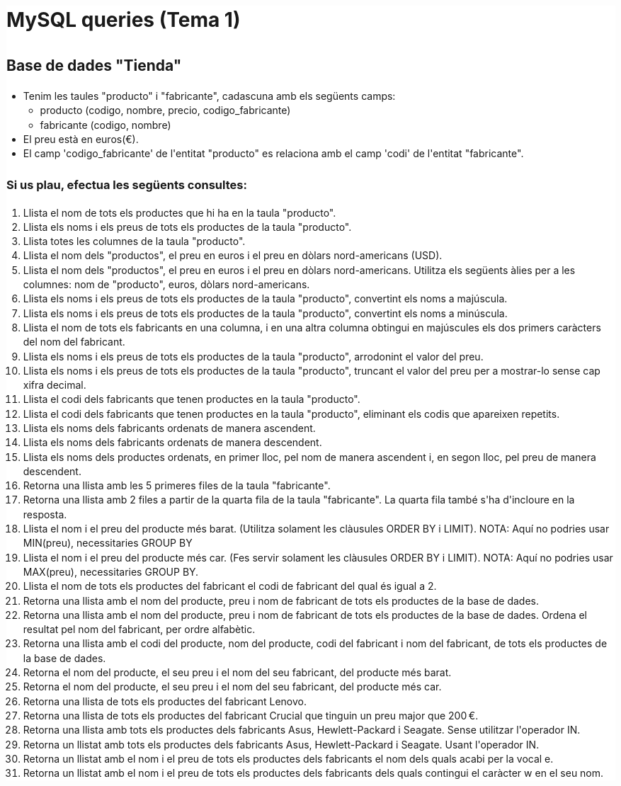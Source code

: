 # MySQL queries (Tema 1)    
## Base de dades "Tienda"
- Tenim les taules "producto" i "fabricante", cadascuna amb els següents camps:
    - producto (codigo, nombre, precio, codigo_fabricante)
    - fabricante (codigo, nombre)
- El preu està en euros(€).
- El camp 'codigo_fabricante' de l'entitat "producto" es relaciona amb el camp 'codi' de l'entitat "fabricante".
### Si us plau, efectua les següents consultes:
1. Llista el nom de tots els productes que hi ha en la taula "producto".
2. Llista els noms i els preus de tots els productes de la taula "producto".
3. Llista totes les columnes de la taula "producto".
4. Llista el nom dels "productos", el preu en euros i el preu en dòlars nord-americans (USD).
5. Llista el nom dels "productos", el preu en euros i el preu en dòlars nord-americans. Utilitza els següents àlies per a les columnes: nom de "producto", euros, dòlars nord-americans.
6. Llista els noms i els preus de tots els productes de la taula "producto", convertint els noms a majúscula.
7. Llista els noms i els preus de tots els productes de la taula "producto", convertint els noms a minúscula.
8. Llista el nom de tots els fabricants en una columna, i en una altra columna obtingui en majúscules els dos primers caràcters del nom del fabricant.
9. Llista els noms i els preus de tots els productes de la taula "producto", arrodonint el valor del preu.
10. Llista els noms i els preus de tots els productes de la taula "producto", truncant el valor del preu per a mostrar-lo sense cap xifra decimal.
11. Llista el codi dels fabricants que tenen productes en la taula "producto".
12. Llista el codi dels fabricants que tenen productes en la taula "producto", eliminant els codis que apareixen repetits.
13. Llista els noms dels fabricants ordenats de manera ascendent.
14. Llista els noms dels fabricants ordenats de manera descendent.
15. Llista els noms dels productes ordenats, en primer lloc, pel nom de manera ascendent i, en segon lloc, pel preu de manera descendent.
16. Retorna una llista amb les 5 primeres files de la taula "fabricante".
17. Retorna una llista amb 2 files a partir de la quarta fila de la taula "fabricante". La quarta fila també s'ha d'incloure en la resposta.
18. Llista el nom i el preu del producte més barat. (Utilitza solament les clàusules ORDER BY i LIMIT). NOTA: Aquí no podries usar MIN(preu), necessitaries GROUP BY
19. Llista el nom i el preu del producte més car. (Fes servir solament les clàusules ORDER BY i LIMIT). NOTA: Aquí no podries usar MAX(preu), necessitaries GROUP BY.
20. Llista el nom de tots els productes del fabricant el codi de fabricant del qual és igual a 2.
21. Retorna una llista amb el nom del producte, preu i nom de fabricant de tots els productes de la base de dades.
22. Retorna una llista amb el nom del producte, preu i nom de fabricant de tots els productes de la base de dades. Ordena el resultat pel nom del fabricant, per ordre alfabètic.
23. Retorna una llista amb el codi del producte, nom del producte, codi del fabricant i nom del fabricant, de tots els productes de la base de dades.
24. Retorna el nom del producte, el seu preu i el nom del seu fabricant, del producte més barat.
25. Retorna el nom del producte, el seu preu i el nom del seu fabricant, del producte més car.
26. Retorna una llista de tots els productes del fabricant Lenovo.
27. Retorna una llista de tots els productes del fabricant Crucial que tinguin un preu major que 200 €.
28. Retorna una llista amb tots els productes dels fabricants Asus, Hewlett-Packard i Seagate. Sense utilitzar l'operador IN.
29. Retorna un llistat amb tots els productes dels fabricants Asus, Hewlett-Packard i Seagate. Usant l'operador IN.
30. Retorna un llistat amb el nom i el preu de tots els productes dels fabricants el nom dels quals acabi per la vocal e.
31. Retorna un llistat amb el nom i el preu de tots els productes dels fabricants dels quals contingui el caràcter w en el seu nom.